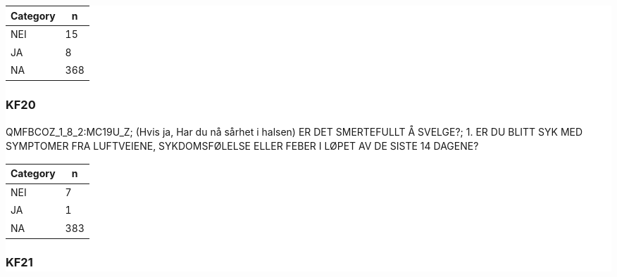 | Category | n |
| -------- | - |
| NEI | 15 |
| JA | 8 |
| NA | 368 |


### KF20
QMFBCOZ_1_8_2:MC19U_Z; (Hvis ja, Har du nå sårhet i halsen) ER DET SMERTEFULLT Å SVELGE?; 1. ER DU BLITT SYK MED SYMPTOMER FRA LUFTVEIENE, SYKDOMSFØLELSE ELLER FEBER I LØPET AV DE SISTE 14 DAGENE?


| Category | n |
| -------- | - |
| NEI | 7 |
| JA | 1 |
| NA | 383 |


### KF21
